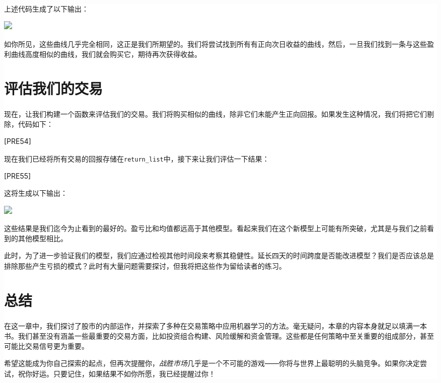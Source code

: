 上述代码生成了以下输出：

![](img/3d57a1f6-daa1-4a21-8049-accc007be82e.png)

如你所见，这些曲线几乎完全相同，这正是我们所期望的。我们将尝试找到所有有正向次日收益的曲线，然后，一旦我们找到一条与这些盈利曲线高度相似的曲线，我们就会购买它，期待再次获得收益。

# 评估我们的交易

现在，让我们构建一个函数来评估我们的交易。我们将购买相似的曲线，除非它们未能产生正向回报。如果发生这种情况，我们将把它们剔除，代码如下：

[PRE54]

现在我们已经将所有交易的回报存储在`return_list`中，接下来让我们评估一下结果：

[PRE55]

这将生成以下输出：

![](img/c30f2649-f010-49bf-8967-c431a1f1b4ee.png)

这些结果是我们迄今为止看到的最好的。盈亏比和均值都远高于其他模型。看起来我们在这个新模型上可能有所突破，尤其是与我们之前看到的其他模型相比。

此时，为了进一步验证我们的模型，我们应通过检视其他时间段来考察其稳健性。延长四天的时间跨度是否能改进模型？我们是否应该总是排除那些产生亏损的模式？此时有大量问题需要探讨，但我将把这些作为留给读者的练习。

# 总结

在这一章中，我们探讨了股市的内部运作，并探索了多种在交易策略中应用机器学习的方法。毫无疑问，本章的内容本身就足以填满一本书。我们甚至没有涵盖一些最重要的交易方面，比如投资组合构建、风险缓解和资金管理。这些都是任何策略中至关重要的组成部分，甚至可能比交易信号更为重要。

希望这能成为你自己探索的起点，但再次提醒你，*战胜市场*几乎是一个不可能的游戏——你将与世界上最聪明的头脑竞争。如果你决定尝试，祝你好运。只要记住，如果结果不如你所愿，我已经提醒过你！
